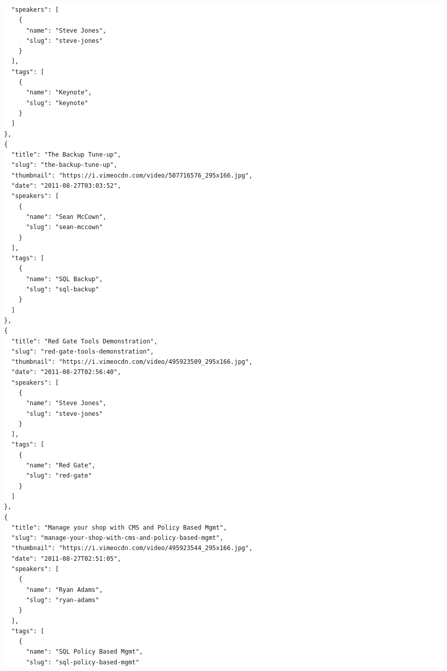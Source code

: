       "speakers": [
        {
          "name": "Steve Jones",
          "slug": "steve-jones"
        }
      ],
      "tags": [
        {
          "name": "Keynote",
          "slug": "keynote"
        }
      ]
    },
    {
      "title": "The Backup Tune-up",
      "slug": "the-backup-tune-up",
      "thumbnail": "https://i.vimeocdn.com/video/507716576_295x166.jpg",
      "date": "2011-08-27T03:03:52",
      "speakers": [
        {
          "name": "Sean McCown",
          "slug": "sean-mccown"
        }
      ],
      "tags": [
        {
          "name": "SQL Backup",
          "slug": "sql-backup"
        }
      ]
    },
    {
      "title": "Red Gate Tools Demonstration",
      "slug": "red-gate-tools-demonstration",
      "thumbnail": "https://i.vimeocdn.com/video/495923509_295x166.jpg",
      "date": "2011-08-27T02:56:40",
      "speakers": [
        {
          "name": "Steve Jones",
          "slug": "steve-jones"
        }
      ],
      "tags": [
        {
          "name": "Red Gate",
          "slug": "red-gate"
        }
      ]
    },
    {
      "title": "Manage your shop with CMS and Policy Based Mgmt",
      "slug": "manage-your-shop-with-cms-and-policy-based-mgmt",
      "thumbnail": "https://i.vimeocdn.com/video/495923544_295x166.jpg",
      "date": "2011-08-27T02:51:05",
      "speakers": [
        {
          "name": "Ryan Adams",
          "slug": "ryan-adams"
        }
      ],
      "tags": [
        {
          "name": "SQL Policy Based Mgmt",
          "slug": "sql-policy-based-mgmt"